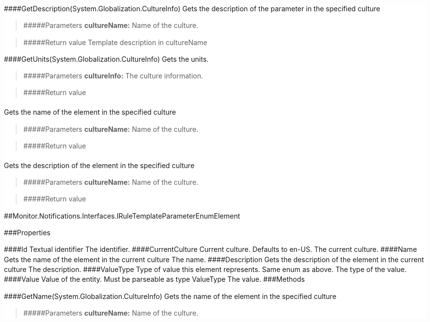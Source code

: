 ####GetDescription(System.Globalization.CultureInfo)
Gets the description of the parameter in the specified culture
> #####Parameters
> **cultureName:** Name of the culture.

> #####Return value
> Template description in cultureName

####GetUnits(System.Globalization.CultureInfo)
Gets the units.
> #####Parameters
> **cultureInfo:** The culture information.

> #####Return value
> 

####
Gets the name of the element in the specified culture
> #####Parameters
> **cultureName:** Name of the culture.

> #####Return value
> 

####
Gets the description of the element in the specified culture
> #####Parameters
> **cultureName:** Name of the culture.

> #####Return value
> 

##Monitor.Notifications.Interfaces.IRuleTemplateParameterEnumElement
            

        
###Properties

####Id
Textual identifier The identifier.
####CurrentCulture
Current culture. Defaults to en-US. The current culture.
####Name
Gets the name of the element in the current culture The name.
####Description
Gets the description of the element in the current culture The description.
####ValueType
Type of value this element represents. Same enum as above. The type of the value.
####Value
Value of the entity. Must be parseable as type ValueType The value.
###Methods


####GetName(System.Globalization.CultureInfo)
Gets the name of the element in the specified culture
> #####Parameters
> **cultureName:** Name of the culture.
